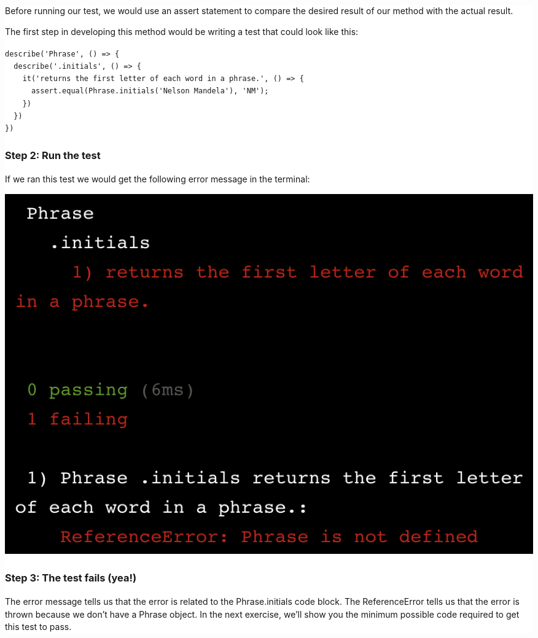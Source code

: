 Before running our test, we would use an assert statement to compare the desired result of our method with the actual result.

The first step in developing this method would be writing a test that could look like this:
```JS
describe('Phrase', () => {
  describe('.initials', () => {
    it('returns the first letter of each word in a phrase.', () => {
      assert.equal(Phrase.initials('Nelson Mandela'), 'NM');
    })
  })
})
```

### Step 2: Run the test
If we ran this test we would get the following error message in the terminal:

![](./img/getting-into-the-red-I.png)

### Step 3: The test fails (yea!)
The error message tells us that the error is related to the Phrase.initials code block. The ReferenceError tells us that the error is thrown because we don’t have a Phrase object. In the next exercise, we’ll show you the minimum possible code required to get this test to pass.
